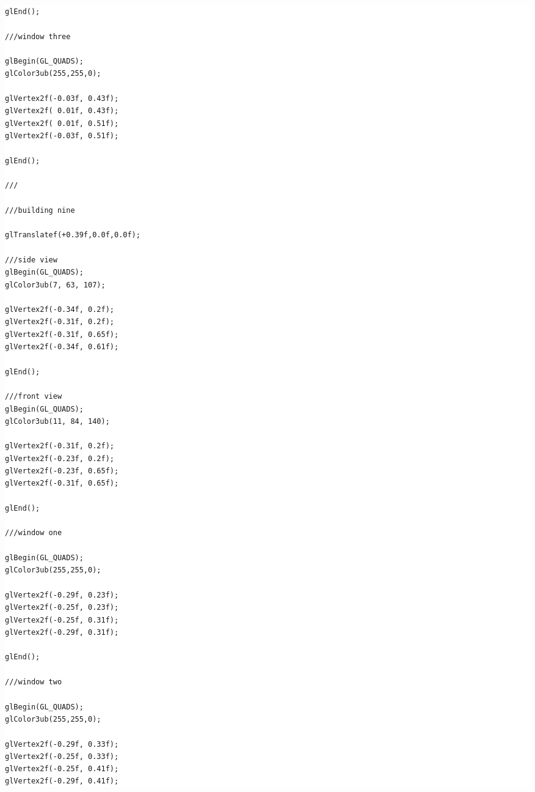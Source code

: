 	glEnd();

	///window three

	glBegin(GL_QUADS);
	glColor3ub(255,255,0);

	glVertex2f(-0.03f, 0.43f);
	glVertex2f( 0.01f, 0.43f);
	glVertex2f( 0.01f, 0.51f);
	glVertex2f(-0.03f, 0.51f);

	glEnd();

	///

	///building nine

	glTranslatef(+0.39f,0.0f,0.0f);

	///side view
	glBegin(GL_QUADS);
	glColor3ub(7, 63, 107);

	glVertex2f(-0.34f, 0.2f);
	glVertex2f(-0.31f, 0.2f);
	glVertex2f(-0.31f, 0.65f);
	glVertex2f(-0.34f, 0.61f);

	glEnd();

	///front view
	glBegin(GL_QUADS);
	glColor3ub(11, 84, 140);

	glVertex2f(-0.31f, 0.2f);
	glVertex2f(-0.23f, 0.2f);
	glVertex2f(-0.23f, 0.65f);
	glVertex2f(-0.31f, 0.65f);

	glEnd();

	///window one

	glBegin(GL_QUADS);
	glColor3ub(255,255,0);

	glVertex2f(-0.29f, 0.23f);
	glVertex2f(-0.25f, 0.23f);
	glVertex2f(-0.25f, 0.31f);
	glVertex2f(-0.29f, 0.31f);

	glEnd();

	///window two

	glBegin(GL_QUADS);
	glColor3ub(255,255,0);

	glVertex2f(-0.29f, 0.33f);
	glVertex2f(-0.25f, 0.33f);
	glVertex2f(-0.25f, 0.41f);
	glVertex2f(-0.29f, 0.41f);
